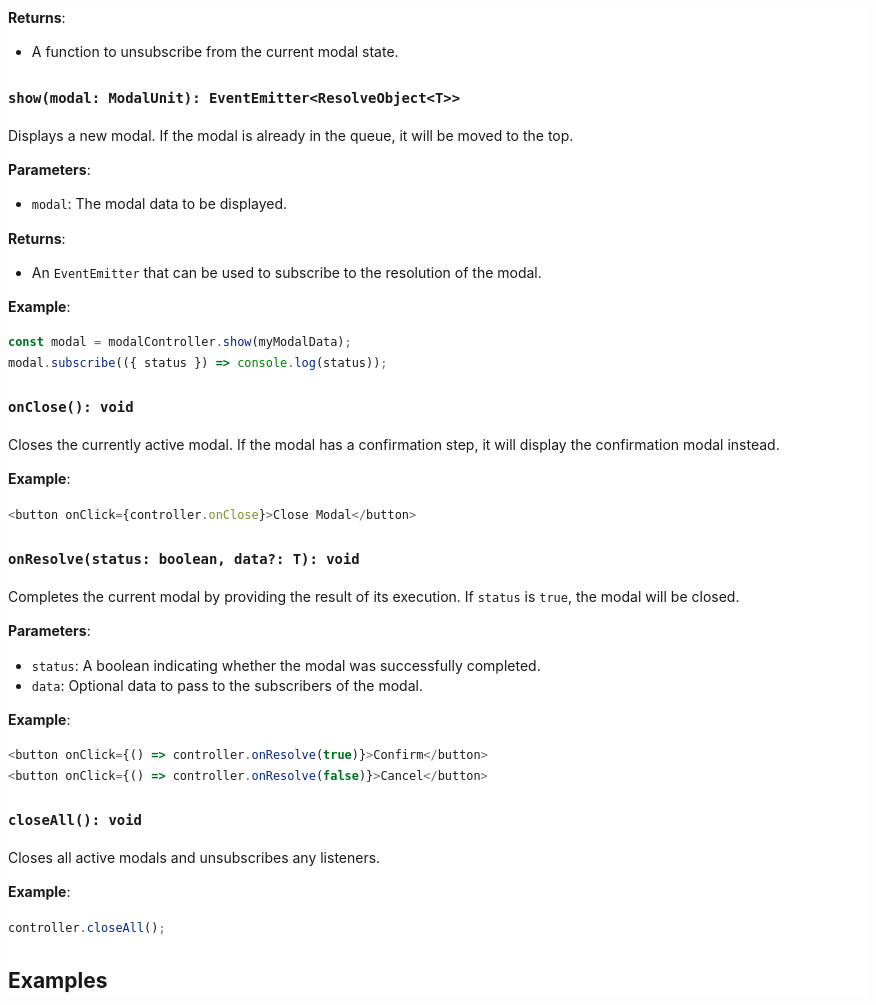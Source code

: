 **Returns**:
- A function to unsubscribe from the current modal state.

### `show(modal: ModalUnit): EventEmitter<ResolveObject<T>>`

Displays a new modal. If the modal is already in the queue, it will be moved to the top.

**Parameters**:
- `modal`: The modal data to be displayed.

**Returns**:
- An `EventEmitter` that can be used to subscribe to the resolution of the modal.

**Example**:
```typescript
const modal = modalController.show(myModalData);
modal.subscribe(({ status }) => console.log(status));
```

### `onClose(): void`

Closes the currently active modal. If the modal has a confirmation step, it will display the confirmation modal instead.

**Example**:
```typescript
<button onClick={controller.onClose}>Close Modal</button>
```

### `onResolve(status: boolean, data?: T): void`

Completes the current modal by providing the result of its execution. If `status` is `true`, the modal will be closed.

**Parameters**:
- `status`: A boolean indicating whether the modal was successfully completed.
- `data`: Optional data to pass to the subscribers of the modal.

**Example**:
```typescript
<button onClick={() => controller.onResolve(true)}>Confirm</button>
<button onClick={() => controller.onResolve(false)}>Cancel</button>
```

### `closeAll(): void`

Closes all active modals and unsubscribes any listeners.

**Example**:
```typescript
controller.closeAll();
```

## Examples
